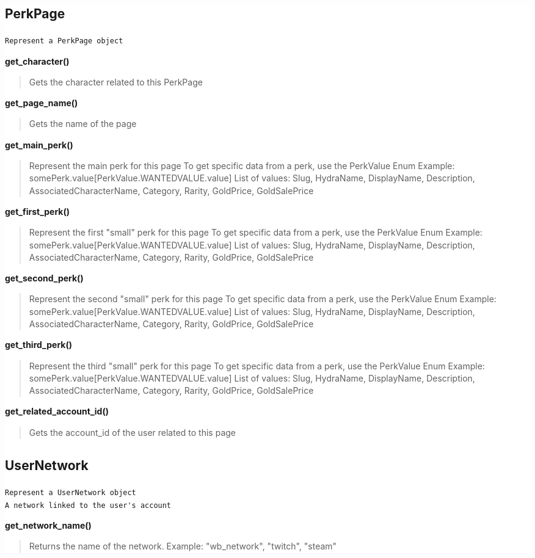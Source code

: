 ## PerkPage

	Represent a PerkPage object


**get_character()**

> Gets the character related to this PerkPage

**get_page_name()**

> Gets the name of the page

**get_main_perk()**

> Represent the main perk for this page
To get specific data from a perk, use the PerkValue Enum
Example: somePerk.value[PerkValue.WANTEDVALUE.value]
List of values: Slug, HydraName, DisplayName, Description, AssociatedCharacterName, Category, Rarity, GoldPrice, GoldSalePrice

**get_first_perk()**

> Represent the first "small" perk for this page
To get specific data from a perk, use the PerkValue Enum
Example: somePerk.value[PerkValue.WANTEDVALUE.value]
List of values: Slug, HydraName, DisplayName, Description, AssociatedCharacterName, Category, Rarity, GoldPrice, GoldSalePrice

**get_second_perk()**

> Represent the second "small" perk for this page
To get specific data from a perk, use the PerkValue Enum
Example: somePerk.value[PerkValue.WANTEDVALUE.value]
List of values: Slug, HydraName, DisplayName, Description, AssociatedCharacterName, Category, Rarity, GoldPrice, GoldSalePrice

**get_third_perk()**

> Represent the third "small" perk for this page
To get specific data from a perk, use the PerkValue Enum
Example: somePerk.value[PerkValue.WANTEDVALUE.value]
List of values: Slug, HydraName, DisplayName, Description, AssociatedCharacterName, Category, Rarity, GoldPrice, GoldSalePrice

**get_related_account_id()**

> Gets the account_id of the user related to this page

## UserNetwork

	Represent a UserNetwork object
	A network linked to the user's account

**get_network_name()**

> Returns the name of the network.
Example: "wb_network", "twitch", "steam"
